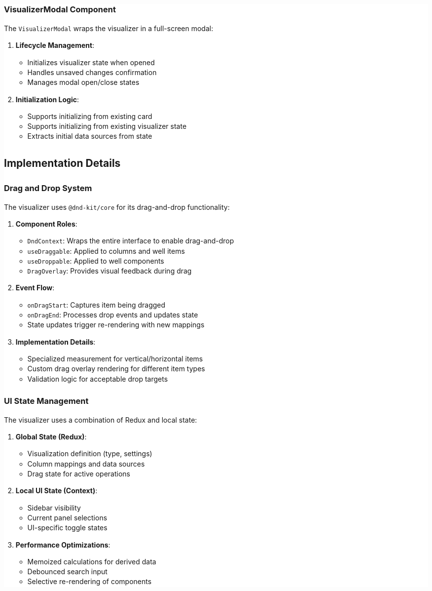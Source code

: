 ### VisualizerModal Component

The `VisualizerModal` wraps the visualizer in a full-screen modal:

1. **Lifecycle Management**:
   - Initializes visualizer state when opened
   - Handles unsaved changes confirmation
   - Manages modal open/close states

2. **Initialization Logic**:
   - Supports initializing from existing card
   - Supports initializing from existing visualizer state
   - Extracts initial data sources from state

## Implementation Details

### Drag and Drop System

The visualizer uses `@dnd-kit/core` for its drag-and-drop functionality:

1. **Component Roles**:
   - `DndContext`: Wraps the entire interface to enable drag-and-drop
   - `useDraggable`: Applied to columns and well items
   - `useDroppable`: Applied to well components
   - `DragOverlay`: Provides visual feedback during drag

2. **Event Flow**:
   - `onDragStart`: Captures item being dragged
   - `onDragEnd`: Processes drop events and updates state
   - State updates trigger re-rendering with new mappings

3. **Implementation Details**:
   - Specialized measurement for vertical/horizontal items
   - Custom drag overlay rendering for different item types
   - Validation logic for acceptable drop targets

### UI State Management

The visualizer uses a combination of Redux and local state:

1. **Global State (Redux)**:
   - Visualization definition (type, settings)
   - Column mappings and data sources
   - Drag state for active operations

2. **Local UI State (Context)**:
   - Sidebar visibility
   - Current panel selections
   - UI-specific toggle states

3. **Performance Optimizations**:
   - Memoized calculations for derived data
   - Debounced search input
   - Selective re-rendering of components
